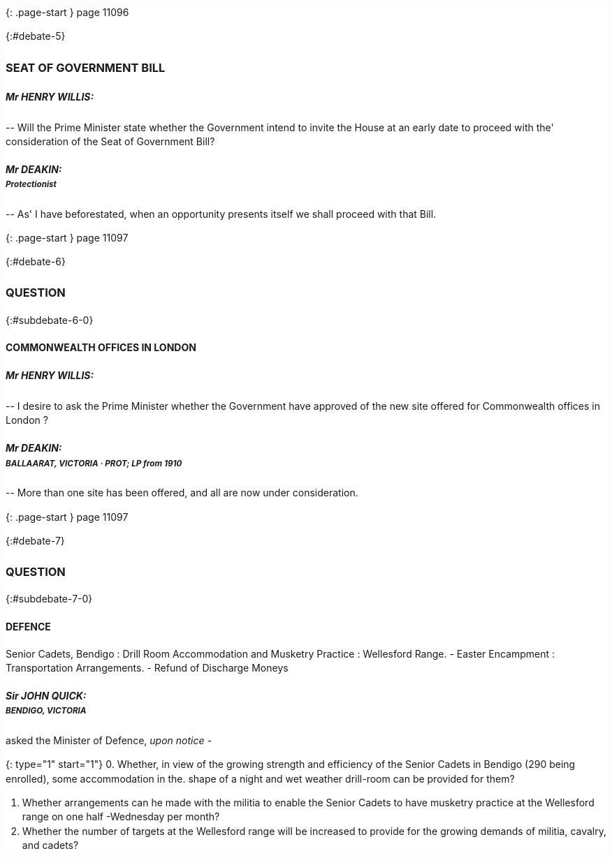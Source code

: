 {: .page-start }
page 11096

{:#debate-5}
### SEAT OF GOVERNMENT BILL

##### Mr HENRY WILLIS:

-- Will the Prime Minister state whether the Government intend to invite the House at an early date to proceed with the' consideration of the Seat of Government Bill? 

##### Mr DEAKIN:<br><small class="text-muted">Protectionist</small>

-- As' I have beforestated, when an opportunity presents itself we shall proceed with that Bill. 

{: .page-start }
page 11097

{:#debate-6}
### QUESTION

{:#subdebate-6-0}
#### COMMONWEALTH OFFICES IN LONDON

##### Mr HENRY WILLIS:

-- I desire to ask the Prime Minister whether the Government have approved of the new site offered for Commonwealth offices in London ? 

##### Mr DEAKIN:<br><small class="text-muted">BALLAARAT, VICTORIA &middot; PROT; LP from 1910</small>

-- More than one site has been offered, and all are now under consideration. 

{: .page-start }
page 11097

{:#debate-7}
### QUESTION

{:#subdebate-7-0}
#### DEFENCE

Senior Cadets, Bendigo : Drill Room Accommodation and Musketry Practice : Wellesford Range. - Easter Encampment : Transportation Arrangements. - Refund of Discharge Moneys

##### Sir JOHN QUICK:<br><small class="text-muted">BENDIGO, VICTORIA</small>

asked the Minister of Defence,  *upon notice -* 

{: type="1" start="1"}
0. Whether, in view  of  the growing strength and efficiency  of  the Senior Cadets in Bendigo (290 being enrolled), some accommodation in the. shape  of  a night and wet weather drill-room can be provided for them? 
1. Whether arrangements can he made with the militia to enable the Senior Cadets to have musketry practice at the Wellesford range on one half -Wednesday per month? 
2. Whether the number of targets at the Wellesford range will be increased to provide for the growing demands  of  militia, cavalry, and cadets? 
